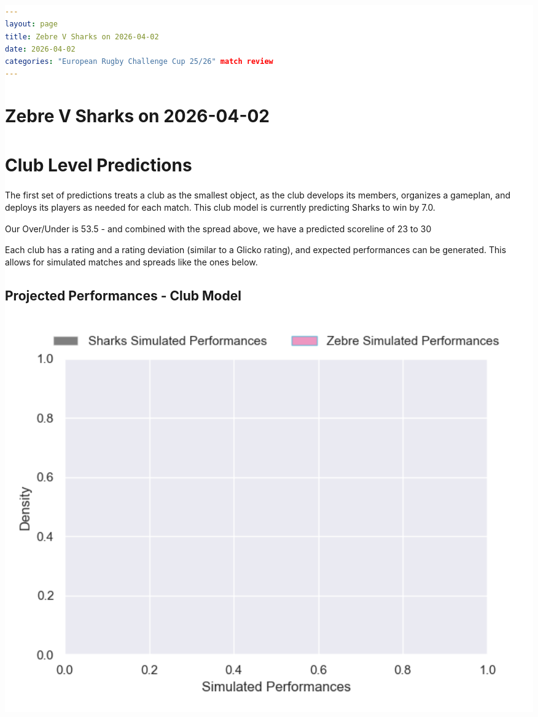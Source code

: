 ```yaml
---  
layout: page  
title: Zebre V Sharks on 2026-04-02  
date: 2026-04-02  
categories: "European Rugby Challenge Cup 25/26" match review  
---
```

# Zebre V Sharks on 2026-04-02

# Club Level Predictions


The first set of predictions treats a club as the smallest object, as the club develops its members, organizes a gameplan, and deploys its players as needed for each match. This club model is currently predicting Sharks to win by 7.0.

Our Over/Under is 53.5 - and combined with the spread above, we have a predicted scoreline of 23 to 30

Each club has a rating and a rating deviation (similar to a Glicko rating), and expected performances can be generated. This allows for simulated matches and spreads like the ones below.
## Projected Performances - Club Model


<p float="left">
<img src="../comp_files/plots/2026-04-02-Zebre_V_Sharks_performances.png" width="99%" />
</p>
